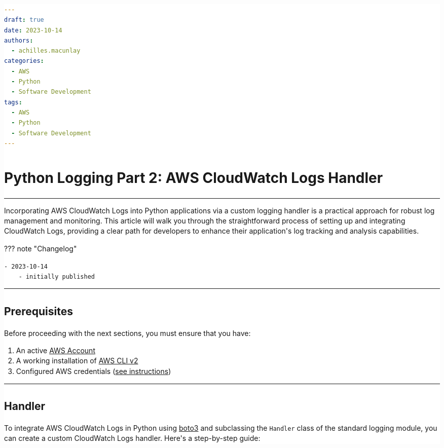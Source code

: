 ```yaml
---
draft: true
date: 2023-10-14
authors:
  - achilles.macunlay
categories:
  - AWS
  - Python
  - Software Development
tags:
  - AWS
  - Python
  - Software Development
---
```


# Python Logging Part 2: AWS CloudWatch Logs Handler

---

Incorporating AWS CloudWatch Logs into Python applications via a custom logging handler is a practical approach for robust log management and monitoring. This article will walk you through the straightforward process of setting up and integrating CloudWatch Logs, providing a clear path for developers to enhance their application's log tracking and analysis capabilities.



??? note "Changelog"

    - 2023-10-14
        - initially published

---

## Prerequisites

Before proceeding with the next sections, you must ensure that you have:

1. An active [AWS Account](https://portal.aws.amazon.com/billing/signup#/start/email)
2. A working installation of [AWS CLI v2](https://docs.aws.amazon.com/cli/latest/userguide/getting-started-install.html)
3. Configured AWS credentials ([see instructions](https://docs.aws.amazon.com/cli/latest/userguide/cli-authentication-user.html#cli-authentication-user-configure-wizard))

---

## Handler

To integrate AWS CloudWatch Logs in Python using [boto3](https://pypi.org/project/boto3/) and subclassing the `Handler` class of the standard logging module, you can create a custom CloudWatch Logs handler. Here's a step-by-step guide:
